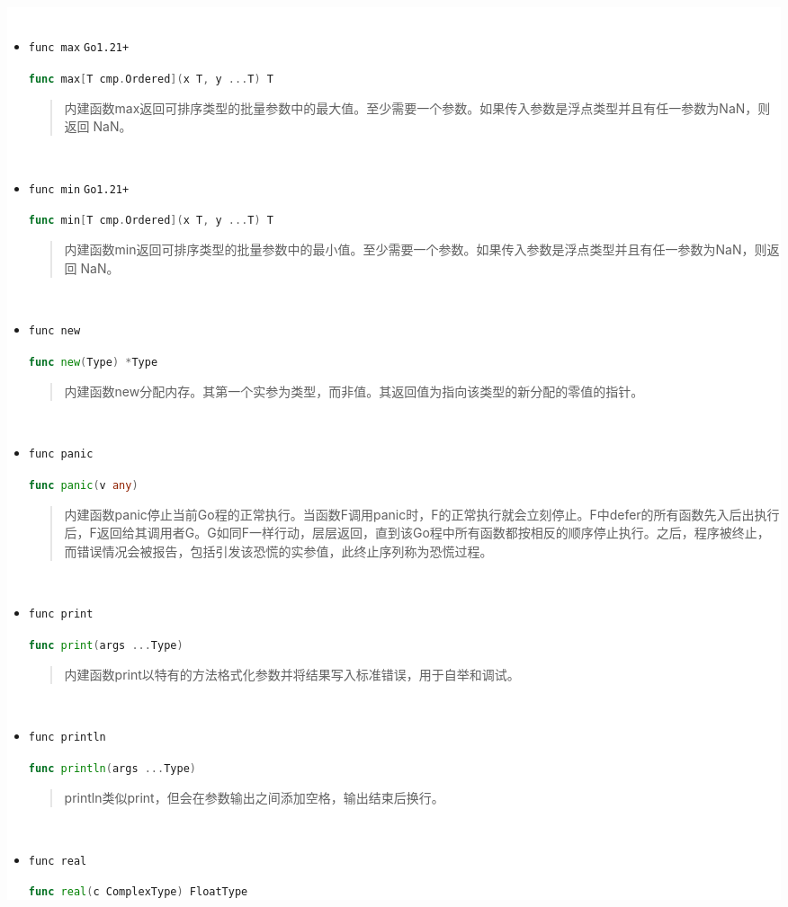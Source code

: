     　  

- `func max` `Go1.21+`

    ```go
    func max[T cmp.Ordered](x T, y ...T) T
    ```

    > 内建函数max返回可排序类型的批量参数中的最大值。至少需要一个参数。如果传入参数是浮点类型并且有任一参数为NaN，则返回 NaN。

    　  

- `func min` `Go1.21+`

    ```go
    func min[T cmp.Ordered](x T, y ...T) T
    ```

    > 内建函数min返回可排序类型的批量参数中的最小值。至少需要一个参数。如果传入参数是浮点类型并且有任一参数为NaN，则返回 NaN。

    　  

- `func new`

    ```go
    func new(Type) *Type
    ```

    > 内建函数new分配内存。其第一个实参为类型，而非值。其返回值为指向该类型的新分配的零值的指针。

    　  

- `func panic`

    ```go
    func panic(v any)
    ```

    > 内建函数panic停止当前Go程的正常执行。当函数F调用panic时，F的正常执行就会立刻停止。F中defer的所有函数先入后出执行后，F返回给其调用者G。G如同F一样行动，层层返回，直到该Go程中所有函数都按相反的顺序停止执行。之后，程序被终止，而错误情况会被报告，包括引发该恐慌的实参值，此终止序列称为恐慌过程。

    　  

- `func print`

    ```go
    func print(args ...Type)
    ```

    > 内建函数print以特有的方法格式化参数并将结果写入标准错误，用于自举和调试。

    　  

- `func println`

    ```go
    func println(args ...Type)
    ```

    > println类似print，但会在参数输出之间添加空格，输出结束后换行。

    　  

- `func real`

    ```go
    func real(c ComplexType) FloatType
    ```
